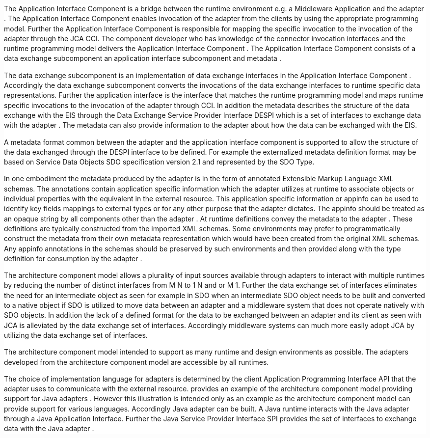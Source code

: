 The Application Interface Component is a bridge between the runtime environment e.g. a Middleware Application and the adapter . The Application Interface Component enables invocation of the adapter from the clients by using the appropriate programming model. Further the Application Interface Component is responsible for mapping the specific invocation to the invocation of the adapter through the JCA CCI. The component developer who has knowledge of the connector invocation interfaces and the runtime programming model delivers the Application Interface Component . The Application Interface Component consists of a data exchange subcomponent an application interface subcomponent and metadata .

The data exchange subcomponent is an implementation of data exchange interfaces in the Application Interface Component . Accordingly the data exchange subcomponent converts the invocations of the data exchange interfaces to runtime specific data representations. Further the application interface is the interface that matches the runtime programming model and maps runtime specific invocations to the invocation of the adapter through CCI. In addition the metadata describes the structure of the data exchange with the EIS through the Data Exchange Service Provider Interface DESPI which is a set of interfaces to exchange data with the adapter . The metadata can also provide information to the adapter about how the data can be exchanged with the EIS.

A metadata format common between the adapter and the application interface component is supported to allow the structure of the data exchanged through the DESPI interface to be defined. For example the externalized metadata definition format may be based on Service Data Objects SDO specification version 2.1 and represented by the SDO Type.

In one embodiment the metadata produced by the adapter is in the form of annotated Extensible Markup Language XML schemas. The annotations contain application specific information which the adapter utilizes at runtime to associate objects or individual properties with the equivalent in the external resource. This application specific information or appinfo can be used to identify key fields mappings to external types or for any other purpose that the adapter dictates. The appinfo should be treated as an opaque string by all components other than the adapter . At runtime definitions convey the metadata to the adapter . These definitions are typically constructed from the imported XML schemas. Some environments may prefer to programmatically construct the metadata from their own metadata representation which would have been created from the original XML schemas. Any appinfo annotations in the schemas should be preserved by such environments and then provided along with the type definition for consumption by the adapter .

The architecture component model allows a plurality of input sources available through adapters to interact with multiple runtimes by reducing the number of distinct interfaces from M N to 1 N and or M 1. Further the data exchange set of interfaces eliminates the need for an intermediate object as seen for example in SDO when an intermediate SDO object needs to be built and converted to a native object if SDO is utilized to move data between an adapter and a middleware system that does not operate natively with SDO objects. In addition the lack of a defined format for the data to be exchanged between an adapter and its client as seen with JCA is alleviated by the data exchange set of interfaces. Accordingly middleware systems can much more easily adopt JCA by utilizing the data exchange set of interfaces.

The architecture component model intended to support as many runtime and design environments as possible. The adapters developed from the architecture component model are accessible by all runtimes.

The choice of implementation language for adapters is determined by the client Application Programming Interface API that the adapter uses to communicate with the external resource. provides an example of the architecture component model providing support for Java adapters . However this illustration is intended only as an example as the architecture component model can provide support for various languages. Accordingly Java adapter can be built. A Java runtime interacts with the Java adapter through a Java Application Interface. Further the Java Service Provider Interface SPI provides the set of interfaces to exchange data with the Java adapter .
